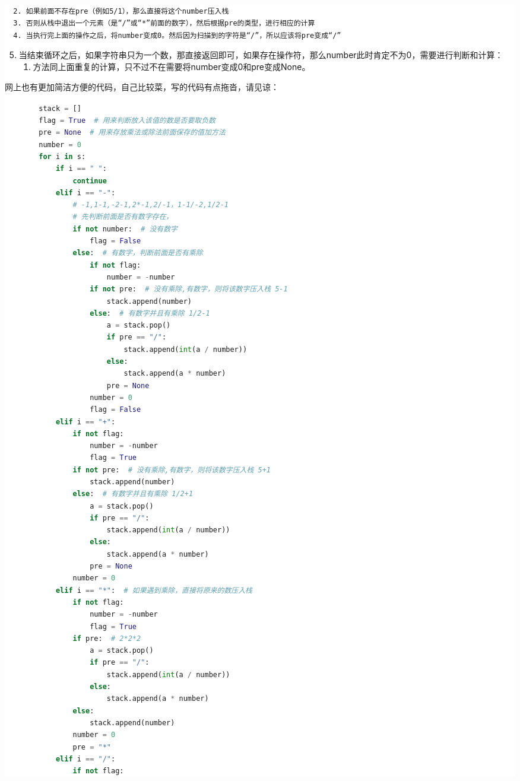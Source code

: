       2. 如果前面不存在pre（例如5/1），那么直接将这个number压入栈
      3. 否则从栈中退出一个元素（是“/”或“*”前面的数字），然后根据pre的类型，进行相应的计算
      4. 当执行完上面的操作之后，将number变成0。然后因为扫描到的字符是“/”，所以应该将pre变成“/”
5. 当结束循环之后，如果字符串只为一个数，那直接返回即可，如果存在操作符，那么number此时肯定不为0，需要进行判断和计算：
   1. 方法同上面重复的计算，只不过不在需要将number变成0和pre变成None。

网上也有更加简洁方便的代码，自己比较菜，写的代码有点拖沓，请见谅：

```python
        stack = []
        flag = True  # 用来判断放入该值的数是否要取负数
        pre = None  # 用来存放乘法或除法前面保存的值加方法
        number = 0
        for i in s:
            if i == " ":
                continue
            elif i == "-":
                # -1,1-1,-2-1,2*-1,2/-1，1-1/-2,1/2-1
                # 先判断前面是否有数字存在，
                if not number:  # 没有数字
                    flag = False
                else:  # 有数字，判断前面是否有乘除
                    if not flag:
                        number = -number
                    if not pre:  # 没有乘除,有数字，则将该数字压入栈 5-1
                        stack.append(number)
                    else:  # 有数字并且有乘除 1/2-1
                        a = stack.pop()
                        if pre == "/":
                            stack.append(int(a / number))
                        else:
                            stack.append(a * number)
                        pre = None
                    number = 0
                    flag = False
            elif i == "+":
                if not flag:
                    number = -number
                    flag = True
                if not pre:  # 没有乘除,有数字，则将该数字压入栈 5+1
                    stack.append(number)
                else:  # 有数字并且有乘除 1/2+1
                    a = stack.pop()
                    if pre == "/":
                        stack.append(int(a / number))
                    else:
                        stack.append(a * number)
                    pre = None
                number = 0
            elif i == "*":  # 如果遇到乘除，直接将原来的数压入栈
                if not flag:
                    number = -number
                    flag = True
                if pre:  # 2*2*2
                    a = stack.pop()
                    if pre == "/":
                        stack.append(int(a / number))
                    else:
                        stack.append(a * number)
                else:
                    stack.append(number)
                number = 0
                pre = "*"
            elif i == "/":
                if not flag:
```